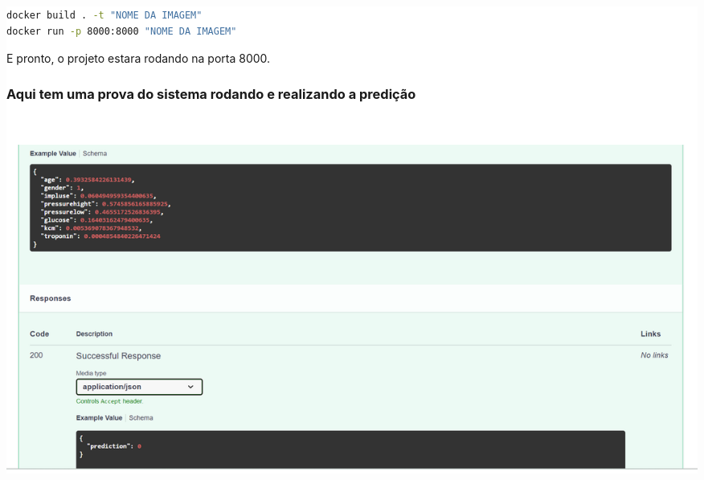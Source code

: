 ```bash
docker build . -t "NOME DA IMAGEM"
docker run -p 8000:8000 "NOME DA IMAGEM"
```
E pronto, o projeto estara rodando na porta 8000.

<h3> Aqui tem uma prova do sistema rodando e realizando a predição </h3> 



<br>
<p text-align="center"><img src="src/request.png" width="100%"></img></p>